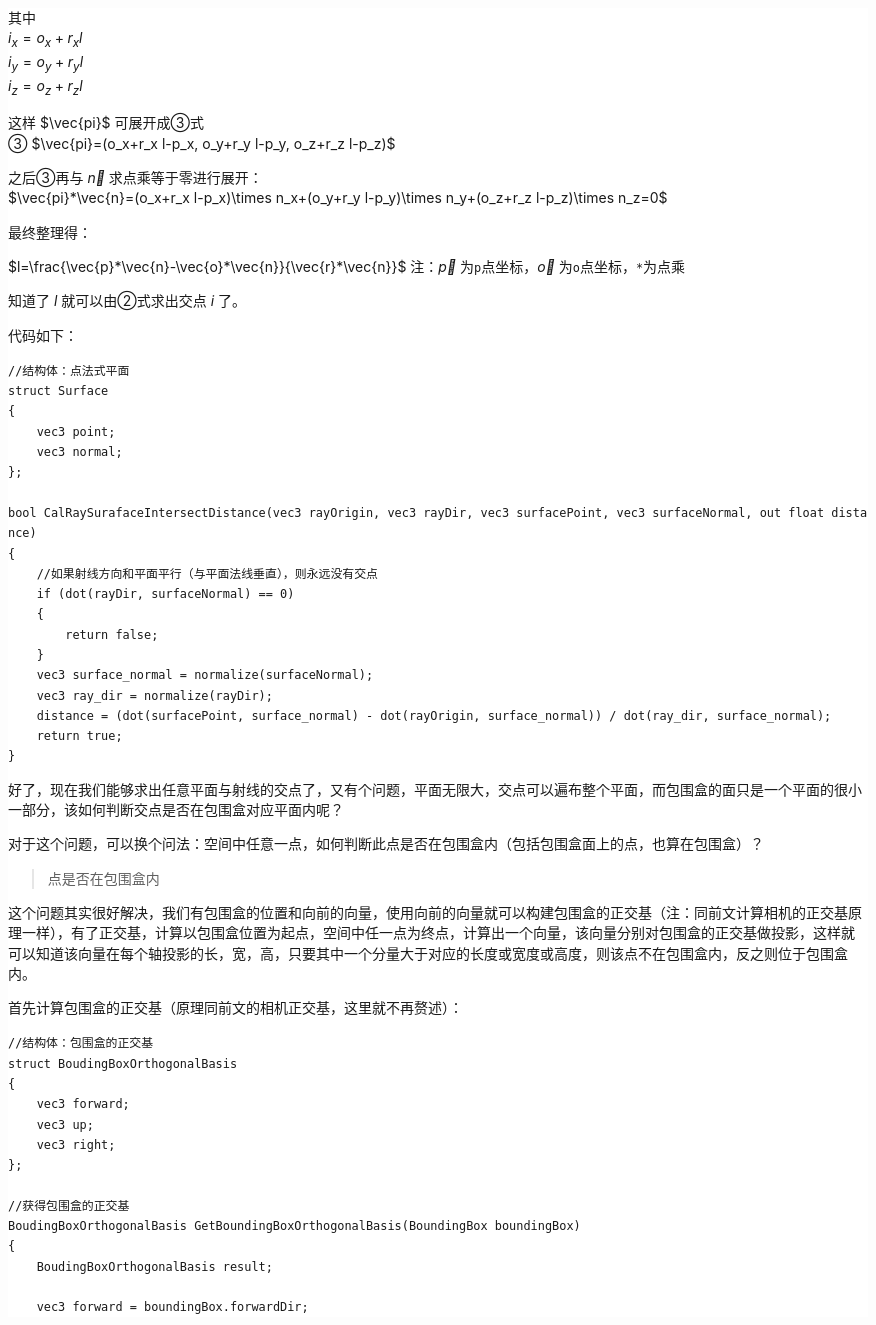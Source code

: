 其中  
$i_x=o_x+r_x l$  
$i_y=o_y+r_y l$  
$i_z=o_z+r_z l$  

这样 $\vec{pi}$ 可展开成③式  
③ $\vec{pi}=(o_x+r_x l-p_x, o_y+r_y l-p_y, o_z+r_z l-p_z)$  

之后③再与 $\vec{n}$ 求点乘等于零进行展开：  
$\vec{pi}*\vec{n}=(o_x+r_x l-p_x)\times n_x+(o_y+r_y l-p_y)\times n_y+(o_z+r_z l-p_z)\times n_z=0$  

最终整理得：  

$l=\frac{\vec{p}*\vec{n}-\vec{o}*\vec{n}}{\vec{r}*\vec{n}}$ 注：$\vec{p}$ 为`p`点坐标，$\vec{o}$ 为`o`点坐标，`*`为点乘

知道了 $l$ 就可以由②式求出交点 $i$ 了。

代码如下：

```CXX
//结构体：点法式平面
struct Surface
{
    vec3 point;
    vec3 normal;
};

bool CalRaySurafaceIntersectDistance(vec3 rayOrigin, vec3 rayDir, vec3 surfacePoint, vec3 surfaceNormal, out float distance)
{
    //如果射线方向和平面平行（与平面法线垂直），则永远没有交点
    if (dot(rayDir, surfaceNormal) == 0)
    {
        return false;
    }
    vec3 surface_normal = normalize(surfaceNormal);
    vec3 ray_dir = normalize(rayDir);
    distance = (dot(surfacePoint, surface_normal) - dot(rayOrigin, surface_normal)) / dot(ray_dir, surface_normal);
    return true;
}
```

好了，现在我们能够求出任意平面与射线的交点了，又有个问题，平面无限大，交点可以遍布整个平面，而包围盒的面只是一个平面的很小一部分，该如何判断交点是否在包围盒对应平面内呢？

对于这个问题，可以换个问法：空间中任意一点，如何判断此点是否在包围盒内（包括包围盒面上的点，也算在包围盒）？

> 点是否在包围盒内

这个问题其实很好解决，我们有包围盒的位置和向前的向量，使用向前的向量就可以构建包围盒的正交基（注：同前文计算相机的正交基原理一样），有了正交基，计算以包围盒位置为起点，空间中任一点为终点，计算出一个向量，该向量分别对包围盒的正交基做投影，这样就可以知道该向量在每个轴投影的长，宽，高，只要其中一个分量大于对应的长度或宽度或高度，则该点不在包围盒内，反之则位于包围盒内。

首先计算包围盒的正交基（原理同前文的相机正交基，这里就不再赘述）：

```CXX
//结构体：包围盒的正交基
struct BoudingBoxOrthogonalBasis
{
    vec3 forward;
    vec3 up;
    vec3 right;
};

//获得包围盒的正交基
BoudingBoxOrthogonalBasis GetBoundingBoxOrthogonalBasis(BoundingBox boundingBox)
{
    BoudingBoxOrthogonalBasis result;

    vec3 forward = boundingBox.forwardDir;
```